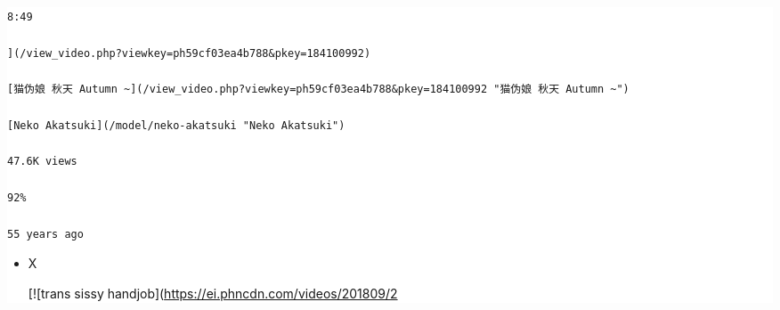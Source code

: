     8:49
    
    ](/view_video.php?viewkey=ph59cf03ea4b788&pkey=184100992)
    
    [猫伪娘 秋天 Autumn ~](/view_video.php?viewkey=ph59cf03ea4b788&pkey=184100992 "猫伪娘 秋天 Autumn ~")
    
    [Neko Akatsuki](/model/neko-akatsuki "Neko Akatsuki")
    
    47.6K views
    
    92%
    
    55 years ago
    
*   X
    
    [![trans sissy handjob](https://ei.phncdn.com/videos/201809/2